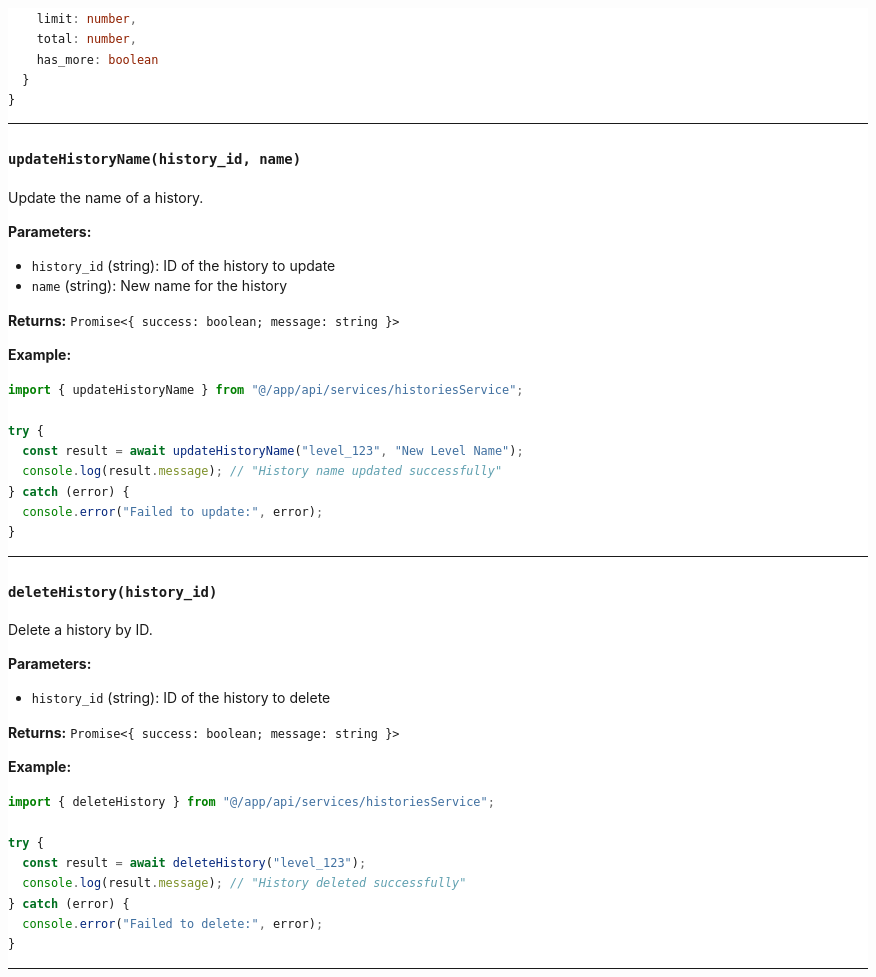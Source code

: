```typescript
    limit: number,
    total: number,
    has_more: boolean
  }
}
```

---

### `updateHistoryName(history_id, name)`

Update the name of a history.

**Parameters:**
- `history_id` (string): ID of the history to update
- `name` (string): New name for the history

**Returns:** `Promise<{ success: boolean; message: string }>`

**Example:**
```typescript
import { updateHistoryName } from "@/app/api/services/historiesService";

try {
  const result = await updateHistoryName("level_123", "New Level Name");
  console.log(result.message); // "History name updated successfully"
} catch (error) {
  console.error("Failed to update:", error);
}
```

---

### `deleteHistory(history_id)`

Delete a history by ID.

**Parameters:**
- `history_id` (string): ID of the history to delete

**Returns:** `Promise<{ success: boolean; message: string }>`

**Example:**
```typescript
import { deleteHistory } from "@/app/api/services/historiesService";

try {
  const result = await deleteHistory("level_123");
  console.log(result.message); // "History deleted successfully"
} catch (error) {
  console.error("Failed to delete:", error);
}
```

---
